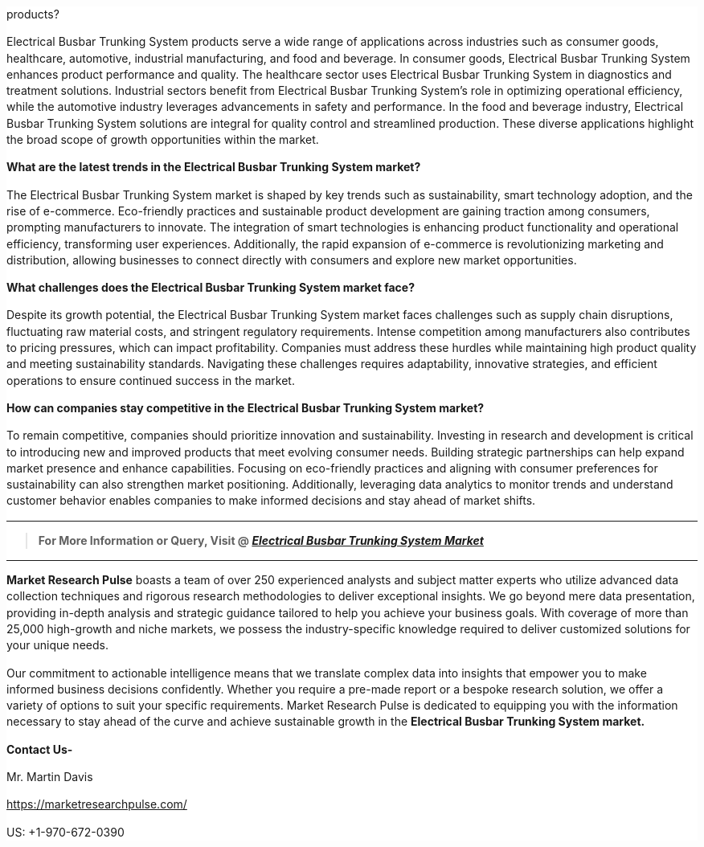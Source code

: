 products?</strong></p><p>Electrical Busbar Trunking System products serve a wide range of applications across industries such as consumer goods, healthcare, automotive, industrial manufacturing, and food and beverage. In consumer goods, Electrical Busbar Trunking System enhances product performance and quality. The healthcare sector uses Electrical Busbar Trunking System in diagnostics and treatment solutions. Industrial sectors benefit from Electrical Busbar Trunking System&rsquo;s role in optimizing operational efficiency, while the automotive industry leverages advancements in safety and performance. In the food and beverage industry, Electrical Busbar Trunking System solutions are integral for quality control and streamlined production. These diverse applications highlight the broad scope of growth opportunities within the market.</p><p><strong>What are the latest trends in the Electrical Busbar Trunking System market?</strong></p><p>The Electrical Busbar Trunking System market is shaped by key trends such as sustainability, smart technology adoption, and the rise of e-commerce. Eco-friendly practices and sustainable product development are gaining traction among consumers, prompting manufacturers to innovate. The integration of smart technologies is enhancing product functionality and operational efficiency, transforming user experiences. Additionally, the rapid expansion of e-commerce is revolutionizing marketing and distribution, allowing businesses to connect directly with consumers and explore new market opportunities.</p><p><strong>What challenges does the Electrical Busbar Trunking System market face?</strong></p><p>Despite its growth potential, the Electrical Busbar Trunking System market faces challenges such as supply chain disruptions, fluctuating raw material costs, and stringent regulatory requirements. Intense competition among manufacturers also contributes to pricing pressures, which can impact profitability. Companies must address these hurdles while maintaining high product quality and meeting sustainability standards. Navigating these challenges requires adaptability, innovative strategies, and efficient operations to ensure continued success in the market.</p><p><strong>How can companies stay competitive in the Electrical Busbar Trunking System market?</strong></p><p>To remain competitive, companies should prioritize innovation and sustainability. Investing in research and development is critical to introducing new and improved products that meet evolving consumer needs. Building strategic partnerships can help expand market presence and enhance capabilities. Focusing on eco-friendly practices and aligning with consumer preferences for sustainability can also strengthen market positioning. Additionally, leveraging data analytics to monitor trends and understand customer behavior enables companies to make informed decisions and stay ahead of market shifts.</p><hr /><blockquote><p><strong>For More Information or Query, Visit @&nbsp;<em><a href="https://marketresearchpulse.com/report/49844/electrical-busbar-trunking-system-market?utm_source=Linkedin&utm_medium=023">Electrical Busbar Trunking System Market</a></em></strong></p></blockquote><hr /><p><strong>Market Research Pulse</strong> boasts a team of over 250 experienced analysts and subject matter experts who utilize advanced data collection techniques and rigorous research methodologies to deliver exceptional insights. We go beyond mere data presentation, providing in-depth analysis and strategic guidance tailored to help you achieve your business goals. With coverage of more than 25,000 high-growth and niche markets, we possess the industry-specific knowledge required to deliver customized solutions for your unique needs.</p><p>Our commitment to actionable intelligence means that we translate complex data into insights that empower you to make informed business decisions confidently. Whether you require a pre-made report or a bespoke research solution, we offer a variety of options to suit your specific requirements. Market Research Pulse is dedicated to equipping you with the information necessary to stay ahead of the curve and achieve sustainable growth in the <strong>Electrical Busbar Trunking System market.</strong></p><p><strong>Contact Us-</strong></p><p>Mr. Martin Davis</p><p>https://marketresearchpulse.com/</p><p>US: +1-970-672-0390</p>